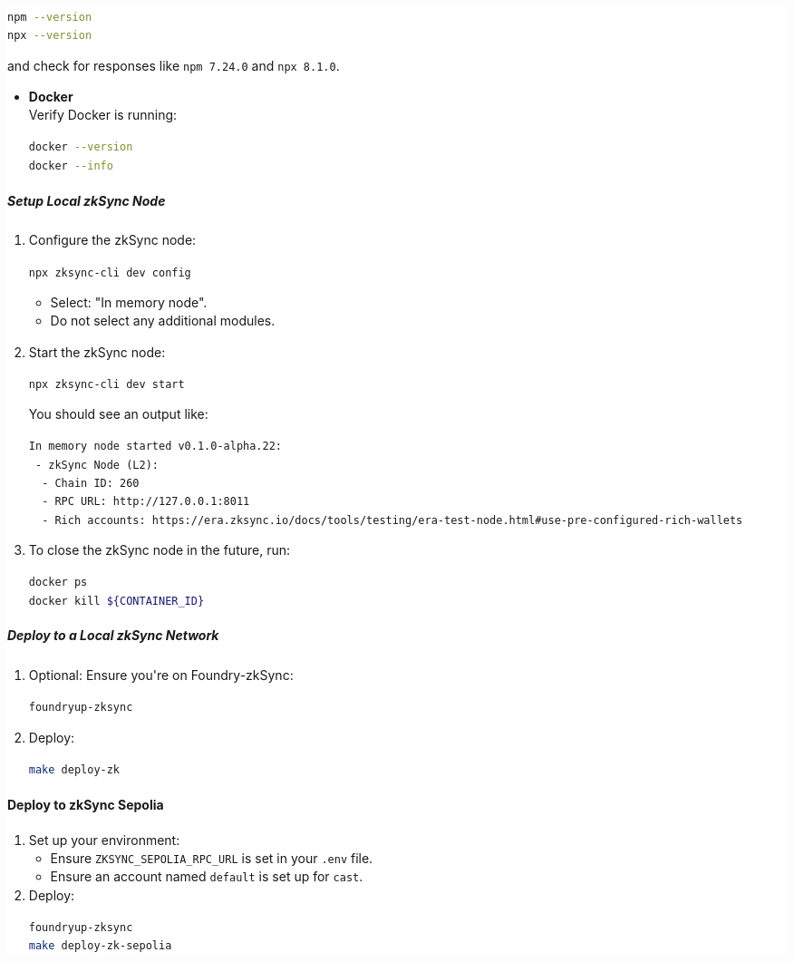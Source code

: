   ```bash
  npm --version
  npx --version
  ```

  and check for responses like `npm 7.24.0` and `npx 8.1.0`.

- **Docker**  
  Verify Docker is running:
  ```bash
  docker --version
  docker --info
  ```

##### Setup Local zkSync Node

1. Configure the zkSync node:
   ```bash
   npx zksync-cli dev config
   ```
   - Select: "In memory node".
   - Do not select any additional modules.
2. Start the zkSync node:

   ```bash
   npx zksync-cli dev start
   ```

   You should see an output like:

   ```
   In memory node started v0.1.0-alpha.22:
    - zkSync Node (L2):
     - Chain ID: 260
     - RPC URL: http://127.0.0.1:8011
     - Rich accounts: https://era.zksync.io/docs/tools/testing/era-test-node.html#use-pre-configured-rich-wallets
   ```

3. To close the zkSync node in the future, run:
   ```bash
   docker ps
   docker kill ${CONTAINER_ID}
   ```

##### Deploy to a Local zkSync Network

1. Optional: Ensure you're on Foundry-zkSync:
   ```bash
   foundryup-zksync
   ```
2. Deploy:
   ```bash
   make deploy-zk
   ```

#### Deploy to zkSync Sepolia

1. Set up your environment:
   - Ensure `ZKSYNC_SEPOLIA_RPC_URL` is set in your `.env` file.
   - Ensure an account named `default` is set up for `cast`.
2. Deploy:
   ```bash
   foundryup-zksync
   make deploy-zk-sepolia
   ```
